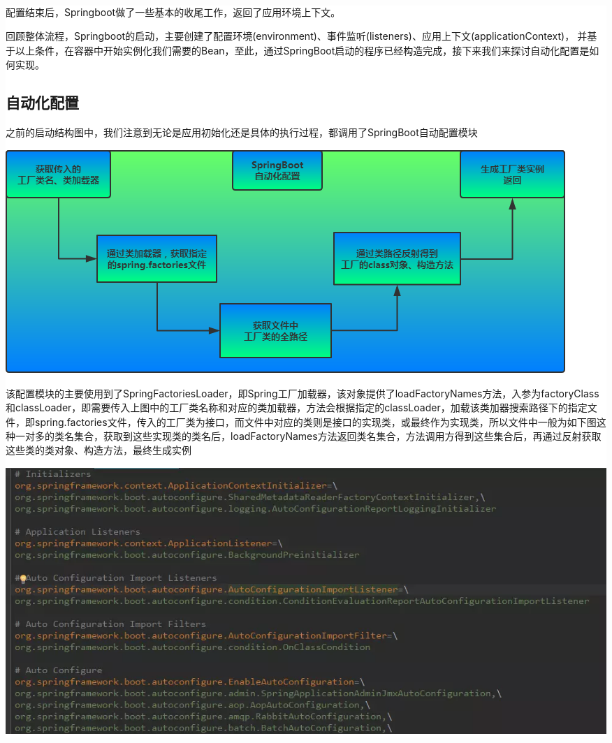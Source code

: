 配置结束后，Springboot做了一些基本的收尾工作，返回了应用环境上下文。

回顾整体流程，Springboot的启动，主要创建了配置环境(environment)、事件监听(listeners)、应用上下文(applicationContext)，
并基于以上条件，在容器中开始实例化我们需要的Bean，至此，通过SpringBoot启动的程序已经构造完成，接下来我们来探讨自动化配置是如何实现。

## 自动化配置     

之前的启动结构图中，我们注意到无论是应用初始化还是具体的执行过程，都调用了SpringBoot自动配置模块

![](SpringBoot启动流程解析(转)/328a0a7d.png)

该配置模块的主要使用到了SpringFactoriesLoader，即Spring工厂加载器，该对象提供了loadFactoryNames方法，入参为factoryClass和classLoader，即需要传入上图中的工厂类名称和对应的类加载器，方法会根据指定的classLoader，加载该类加器搜索路径下的指定文件，即spring.factories文件，传入的工厂类为接口，而文件中对应的类则是接口的实现类，或最终作为实现类，所以文件中一般为如下图这种一对多的类名集合，获取到这些实现类的类名后，loadFactoryNames方法返回类名集合，方法调用方得到这些集合后，再通过反射获取这些类的类对象、构造方法，最终生成实例

![](SpringBoot启动流程解析(转)/d6926c5a.png)
